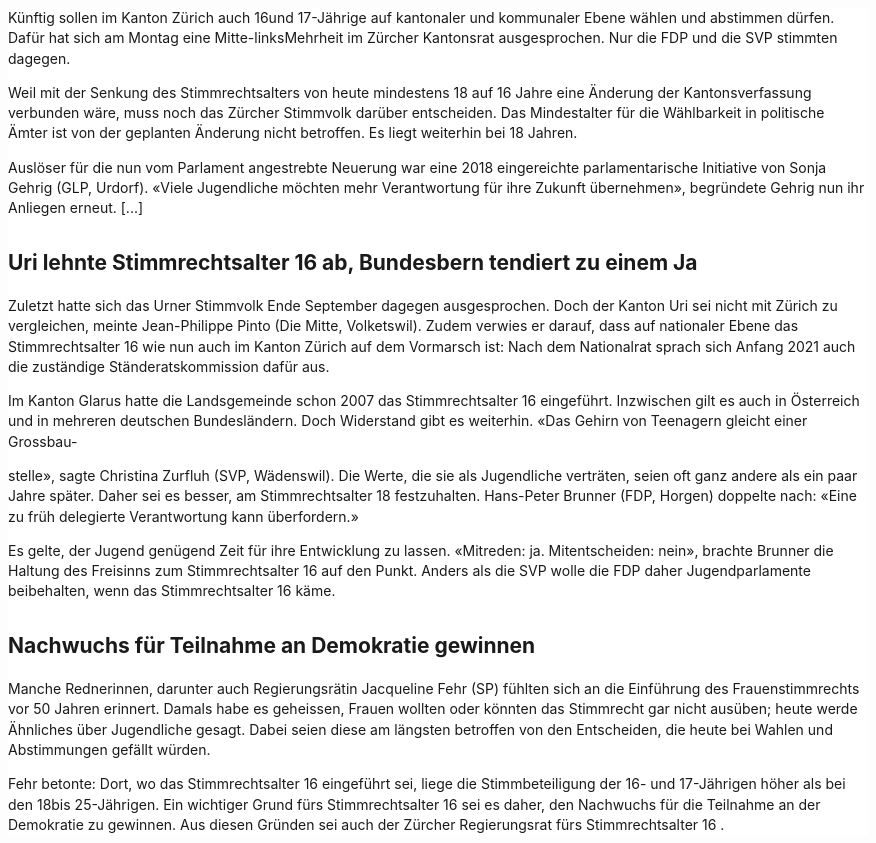   

Künftig sollen im Kanton Zürich auch 16und 17-Jährige auf kantonaler und kommunaler Ebene wählen und abstimmen dürfen. Dafür hat sich am Montag eine Mitte-linksMehrheit im Zürcher Kantonsrat ausgesprochen. Nur die FDP und die SVP stimmten dagegen.

Weil mit der Senkung des Stimmrechtsalters von heute mindestens 18 auf 16 Jahre eine Änderung der Kantonsverfassung verbunden wäre, muss noch das Zürcher Stimmvolk darüber entscheiden. Das Mindestalter für die Wählbarkeit in politische Ämter ist von der geplanten Änderung nicht betroffen. Es liegt weiterhin bei 18 Jahren.

Auslöser für die nun vom Parlament angestrebte Neuerung war eine 2018 eingereichte parlamentarische Initiative von Sonja Gehrig (GLP, Urdorf). «Viele Jugendliche möchten mehr Verantwortung für ihre Zukunft übernehmen», begründete Gehrig nun ihr Anliegen erneut. [...]

  

## Uri lehnte Stimmrechtsalter 16 ab, Bundesbern tendiert zu einem Ja

  

Zuletzt hatte sich das Urner Stimmvolk Ende September dagegen ausgesprochen. Doch der Kanton Uri sei nicht mit Zürich zu vergleichen, meinte Jean-Philippe Pinto (Die Mitte, Volketswil). Zudem verwies er darauf, dass auf nationaler Ebene das Stimmrechtsalter 16 wie nun auch im Kanton Zürich auf dem Vormarsch ist: Nach dem Nationalrat sprach sich Anfang 2021 auch die zuständige Ständeratskommission dafür aus.

Im Kanton Glarus hatte die Landsgemeinde schon 2007 das Stimmrechtsalter 16 eingeführt. Inzwischen gilt es auch in Österreich und in mehreren deutschen Bundesländern. Doch Widerstand gibt es weiterhin. «Das Gehirn von Teenagern gleicht einer Grossbau-

stelle», sagte Christina Zurfluh (SVP, Wädenswil). Die Werte, die sie als Jugendliche verträten, seien oft ganz andere als ein paar Jahre später. Daher sei es besser, am Stimmrechtsalter 18 festzuhalten. Hans-Peter Brunner (FDP, Horgen) doppelte nach: «Eine zu früh delegierte Verantwortung kann überfordern.»

Es gelte, der Jugend genügend Zeit für ihre Entwicklung zu lassen. «Mitreden: ja. Mitentscheiden: nein», brachte Brunner die Haltung des Freisinns zum Stimmrechtsalter 16 auf den Punkt. Anders als die SVP wolle die FDP daher Jugendparlamente beibehalten, wenn das Stimmrechtsalter 16 käme.

  

## Nachwuchs für Teilnahme an Demokratie gewinnen

  

Manche Rednerinnen, darunter auch Regierungsrätin Jacqueline Fehr (SP) fühlten sich an die Einführung des Frauenstimmrechts vor 50 Jahren erinnert. Damals habe es geheissen, Frauen wollten oder könnten das Stimmrecht gar nicht ausüben; heute werde Ähnliches über Jugendliche gesagt. Dabei seien diese am längsten betroffen von den Entscheiden, die heute bei Wahlen und Abstimmungen gefällt würden.

Fehr betonte: Dort, wo das Stimmrechtsalter 16 eingeführt sei, liege die Stimmbeteiligung der 16- und 17-Jährigen höher als bei den 18bis 25-Jährigen. Ein wichtiger Grund fürs Stimmrechtsalter 16 sei es daher, den Nachwuchs für die Teilnahme an der Demokratie zu gewinnen. Aus diesen Gründen sei auch der Zürcher Regierungsrat fürs Stimmrechtsalter 16 .

  
